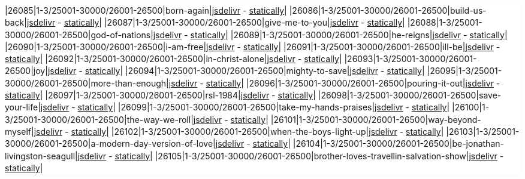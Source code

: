 |26085|1-3/25001-30000/26001-26500|born-again|[jsdelivr](https://cdn.jsdelivr.net/gh/dbchord/png-c-600x600_1-3/25001-30000/26001-26500/born-again.png) - [statically](https://cdn.statically.io/gh/dbchord/png-c-600x600_1-3/img/25001-30000/26001-26500/born-again.png)|
|26086|1-3/25001-30000/26001-26500|build-us-back|[jsdelivr](https://cdn.jsdelivr.net/gh/dbchord/png-c-600x600_1-3/25001-30000/26001-26500/build-us-back.png) - [statically](https://cdn.statically.io/gh/dbchord/png-c-600x600_1-3/img/25001-30000/26001-26500/build-us-back.png)|
|26087|1-3/25001-30000/26001-26500|give-me-to-you|[jsdelivr](https://cdn.jsdelivr.net/gh/dbchord/png-c-600x600_1-3/25001-30000/26001-26500/give-me-to-you.png) - [statically](https://cdn.statically.io/gh/dbchord/png-c-600x600_1-3/img/25001-30000/26001-26500/give-me-to-you.png)|
|26088|1-3/25001-30000/26001-26500|god-of-nations|[jsdelivr](https://cdn.jsdelivr.net/gh/dbchord/png-c-600x600_1-3/25001-30000/26001-26500/god-of-nations.png) - [statically](https://cdn.statically.io/gh/dbchord/png-c-600x600_1-3/img/25001-30000/26001-26500/god-of-nations.png)|
|26089|1-3/25001-30000/26001-26500|he-reigns|[jsdelivr](https://cdn.jsdelivr.net/gh/dbchord/png-c-600x600_1-3/25001-30000/26001-26500/he-reigns.png) - [statically](https://cdn.statically.io/gh/dbchord/png-c-600x600_1-3/img/25001-30000/26001-26500/he-reigns.png)|
|26090|1-3/25001-30000/26001-26500|i-am-free|[jsdelivr](https://cdn.jsdelivr.net/gh/dbchord/png-c-600x600_1-3/25001-30000/26001-26500/i-am-free.png) - [statically](https://cdn.statically.io/gh/dbchord/png-c-600x600_1-3/img/25001-30000/26001-26500/i-am-free.png)|
|26091|1-3/25001-30000/26001-26500|ill-be|[jsdelivr](https://cdn.jsdelivr.net/gh/dbchord/png-c-600x600_1-3/25001-30000/26001-26500/ill-be.png) - [statically](https://cdn.statically.io/gh/dbchord/png-c-600x600_1-3/img/25001-30000/26001-26500/ill-be.png)|
|26092|1-3/25001-30000/26001-26500|in-christ-alone|[jsdelivr](https://cdn.jsdelivr.net/gh/dbchord/png-c-600x600_1-3/25001-30000/26001-26500/in-christ-alone.png) - [statically](https://cdn.statically.io/gh/dbchord/png-c-600x600_1-3/img/25001-30000/26001-26500/in-christ-alone.png)|
|26093|1-3/25001-30000/26001-26500|joy|[jsdelivr](https://cdn.jsdelivr.net/gh/dbchord/png-c-600x600_1-3/25001-30000/26001-26500/joy.png) - [statically](https://cdn.statically.io/gh/dbchord/png-c-600x600_1-3/img/25001-30000/26001-26500/joy.png)|
|26094|1-3/25001-30000/26001-26500|mighty-to-save|[jsdelivr](https://cdn.jsdelivr.net/gh/dbchord/png-c-600x600_1-3/25001-30000/26001-26500/mighty-to-save.png) - [statically](https://cdn.statically.io/gh/dbchord/png-c-600x600_1-3/img/25001-30000/26001-26500/mighty-to-save.png)|
|26095|1-3/25001-30000/26001-26500|more-than-enough|[jsdelivr](https://cdn.jsdelivr.net/gh/dbchord/png-c-600x600_1-3/25001-30000/26001-26500/more-than-enough.png) - [statically](https://cdn.statically.io/gh/dbchord/png-c-600x600_1-3/img/25001-30000/26001-26500/more-than-enough.png)|
|26096|1-3/25001-30000/26001-26500|pouring-it-out|[jsdelivr](https://cdn.jsdelivr.net/gh/dbchord/png-c-600x600_1-3/25001-30000/26001-26500/pouring-it-out.png) - [statically](https://cdn.statically.io/gh/dbchord/png-c-600x600_1-3/img/25001-30000/26001-26500/pouring-it-out.png)|
|26097|1-3/25001-30000/26001-26500|rsl-1984|[jsdelivr](https://cdn.jsdelivr.net/gh/dbchord/png-c-600x600_1-3/25001-30000/26001-26500/rsl-1984.png) - [statically](https://cdn.statically.io/gh/dbchord/png-c-600x600_1-3/img/25001-30000/26001-26500/rsl-1984.png)|
|26098|1-3/25001-30000/26001-26500|save-your-life|[jsdelivr](https://cdn.jsdelivr.net/gh/dbchord/png-c-600x600_1-3/25001-30000/26001-26500/save-your-life.png) - [statically](https://cdn.statically.io/gh/dbchord/png-c-600x600_1-3/img/25001-30000/26001-26500/save-your-life.png)|
|26099|1-3/25001-30000/26001-26500|take-my-hands-praises|[jsdelivr](https://cdn.jsdelivr.net/gh/dbchord/png-c-600x600_1-3/25001-30000/26001-26500/take-my-hands-praises.png) - [statically](https://cdn.statically.io/gh/dbchord/png-c-600x600_1-3/img/25001-30000/26001-26500/take-my-hands-praises.png)|
|26100|1-3/25001-30000/26001-26500|the-way-we-roll|[jsdelivr](https://cdn.jsdelivr.net/gh/dbchord/png-c-600x600_1-3/25001-30000/26001-26500/the-way-we-roll.png) - [statically](https://cdn.statically.io/gh/dbchord/png-c-600x600_1-3/img/25001-30000/26001-26500/the-way-we-roll.png)|
|26101|1-3/25001-30000/26001-26500|way-beyond-myself|[jsdelivr](https://cdn.jsdelivr.net/gh/dbchord/png-c-600x600_1-3/25001-30000/26001-26500/way-beyond-myself.png) - [statically](https://cdn.statically.io/gh/dbchord/png-c-600x600_1-3/img/25001-30000/26001-26500/way-beyond-myself.png)|
|26102|1-3/25001-30000/26001-26500|when-the-boys-light-up|[jsdelivr](https://cdn.jsdelivr.net/gh/dbchord/png-c-600x600_1-3/25001-30000/26001-26500/when-the-boys-light-up.png) - [statically](https://cdn.statically.io/gh/dbchord/png-c-600x600_1-3/img/25001-30000/26001-26500/when-the-boys-light-up.png)|
|26103|1-3/25001-30000/26001-26500|a-modern-day-version-of-love|[jsdelivr](https://cdn.jsdelivr.net/gh/dbchord/png-c-600x600_1-3/25001-30000/26001-26500/a-modern-day-version-of-love.png) - [statically](https://cdn.statically.io/gh/dbchord/png-c-600x600_1-3/img/25001-30000/26001-26500/a-modern-day-version-of-love.png)|
|26104|1-3/25001-30000/26001-26500|be-jonathan-livingston-seagull|[jsdelivr](https://cdn.jsdelivr.net/gh/dbchord/png-c-600x600_1-3/25001-30000/26001-26500/be-jonathan-livingston-seagull.png) - [statically](https://cdn.statically.io/gh/dbchord/png-c-600x600_1-3/img/25001-30000/26001-26500/be-jonathan-livingston-seagull.png)|
|26105|1-3/25001-30000/26001-26500|brother-loves-travellin-salvation-show|[jsdelivr](https://cdn.jsdelivr.net/gh/dbchord/png-c-600x600_1-3/25001-30000/26001-26500/brother-loves-travellin-salvation-show.png) - [statically](https://cdn.statically.io/gh/dbchord/png-c-600x600_1-3/img/25001-30000/26001-26500/brother-loves-travellin-salvation-show.png)|